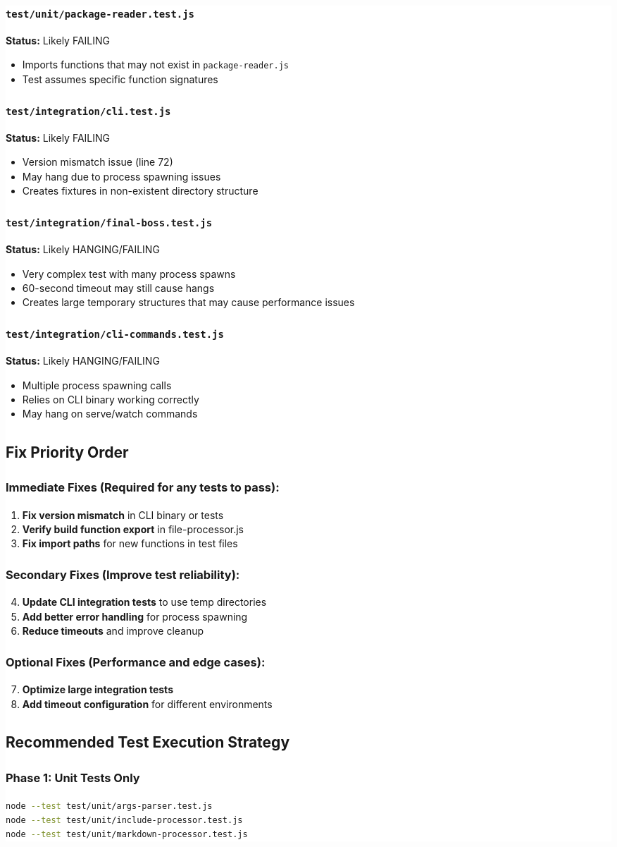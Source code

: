 ### `test/unit/package-reader.test.js`
**Status:** Likely FAILING
- Imports functions that may not exist in `package-reader.js`
- Test assumes specific function signatures

### `test/integration/cli.test.js`
**Status:** Likely FAILING
- Version mismatch issue (line 72)
- May hang due to process spawning issues
- Creates fixtures in non-existent directory structure

### `test/integration/final-boss.test.js`
**Status:** Likely HANGING/FAILING
- Very complex test with many process spawns
- 60-second timeout may still cause hangs
- Creates large temporary structures that may cause performance issues

### `test/integration/cli-commands.test.js`
**Status:** Likely HANGING/FAILING
- Multiple process spawning calls
- Relies on CLI binary working correctly
- May hang on serve/watch commands

## Fix Priority Order

### Immediate Fixes (Required for any tests to pass):
1. **Fix version mismatch** in CLI binary or tests
2. **Verify build function export** in file-processor.js
3. **Fix import paths** for new functions in test files

### Secondary Fixes (Improve test reliability):
4. **Update CLI integration tests** to use temp directories
5. **Add better error handling** for process spawning
6. **Reduce timeouts** and improve cleanup

### Optional Fixes (Performance and edge cases):
7. **Optimize large integration tests**
8. **Add timeout configuration** for different environments

## Recommended Test Execution Strategy

### Phase 1: Unit Tests Only
```bash
node --test test/unit/args-parser.test.js
node --test test/unit/include-processor.test.js
node --test test/unit/markdown-processor.test.js
```
